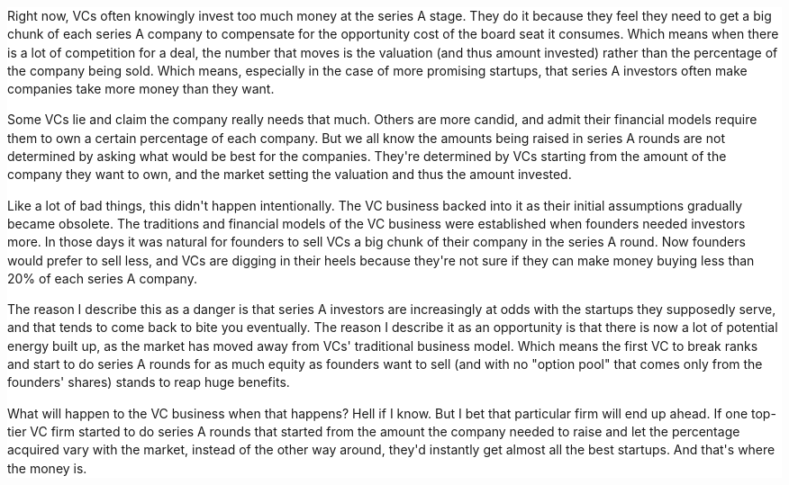 
  

 Right now, VCs often knowingly invest too much money at the series
A stage. They do it because they feel they need to get a big chunk
of each series A company to compensate for the opportunity cost of
the board seat it consumes. Which means when there is a lot of
competition for a deal, the number that moves is the valuation (and
thus amount invested) rather than the percentage of the company
being sold. Which means, especially in the case of more promising
startups, that series A investors often make companies take more
money than they want.
   

  

 Some VCs lie and claim the company really needs that much. Others
are more candid, and admit their financial models require them to
own a certain percentage of each company. But we all know the
amounts being raised in series A rounds are not determined by asking
what would be best for the companies. They're determined by VCs
starting from the amount of the company they want to own, and the
market setting the valuation and thus the amount invested.
   

  

 Like a lot of bad things, this didn't happen intentionally. The
VC business backed into it as their initial assumptions gradually
became obsolete. The traditions and financial models of the VC
business were established when founders needed investors more. In
those days it was natural for founders to sell VCs a big chunk of
their company in the series A round. Now founders would prefer to
sell less, and VCs are digging in their heels because they're not
sure if they can make money buying less than 20% of each series A
company.
   

  

 The reason I describe this as a danger is that series A investors
are increasingly at odds with the startups they supposedly serve,
and that tends to come back to bite you eventually. The reason I
describe it as an opportunity is that there is now a lot of potential
energy built up, as the market has moved away from VCs' traditional
business model. Which means the first VC to break ranks and start
to do series A rounds for as much equity as founders want to sell
(and with no "option pool" that comes only from the founders' shares)
stands to reap huge benefits.
   

  

 What will happen to the VC business when that happens? Hell if I
know. But I bet that particular firm will end up ahead. If one
top\-tier VC firm started to do series A rounds that started from
the amount the company needed to raise and let the percentage
acquired vary with the market, instead of the other way around,
they'd instantly get almost all the best startups. And that's where
the money is.
   